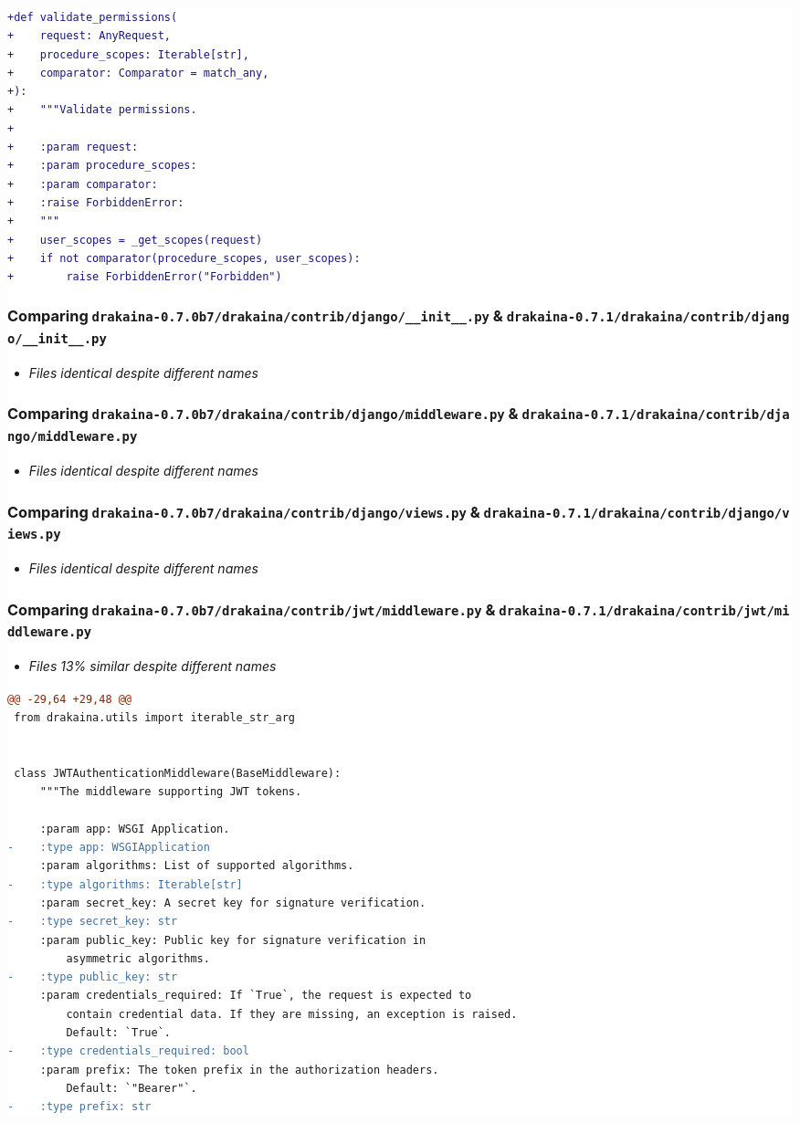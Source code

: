 ```diff
+def validate_permissions(
+    request: AnyRequest,
+    procedure_scopes: Iterable[str],
+    comparator: Comparator = match_any,
+):
+    """Validate permissions.
+
+    :param request:
+    :param procedure_scopes:
+    :param comparator:
+    :raise ForbiddenError:
+    """
+    user_scopes = _get_scopes(request)
+    if not comparator(procedure_scopes, user_scopes):
+        raise ForbiddenError("Forbidden")
```

### Comparing `drakaina-0.7.0b7/drakaina/contrib/django/__init__.py` & `drakaina-0.7.1/drakaina/contrib/django/__init__.py`

 * *Files identical despite different names*

### Comparing `drakaina-0.7.0b7/drakaina/contrib/django/middleware.py` & `drakaina-0.7.1/drakaina/contrib/django/middleware.py`

 * *Files identical despite different names*

### Comparing `drakaina-0.7.0b7/drakaina/contrib/django/views.py` & `drakaina-0.7.1/drakaina/contrib/django/views.py`

 * *Files identical despite different names*

### Comparing `drakaina-0.7.0b7/drakaina/contrib/jwt/middleware.py` & `drakaina-0.7.1/drakaina/contrib/jwt/middleware.py`

 * *Files 13% similar despite different names*

```diff
@@ -29,64 +29,48 @@
 from drakaina.utils import iterable_str_arg
 
 
 class JWTAuthenticationMiddleware(BaseMiddleware):
     """The middleware supporting JWT tokens.
 
     :param app: WSGI Application.
-    :type app: WSGIApplication
     :param algorithms: List of supported algorithms.
-    :type algorithms: Iterable[str]
     :param secret_key: A secret key for signature verification.
-    :type secret_key: str
     :param public_key: Public key for signature verification in
         asymmetric algorithms.
-    :type public_key: str
     :param credentials_required: If `True`, the request is expected to
         contain credential data. If they are missing, an exception is raised.
         Default: `True`.
-    :type credentials_required: bool
     :param prefix: The token prefix in the authorization headers.
         Default: `"Bearer"`.
-    :type prefix: str
```
